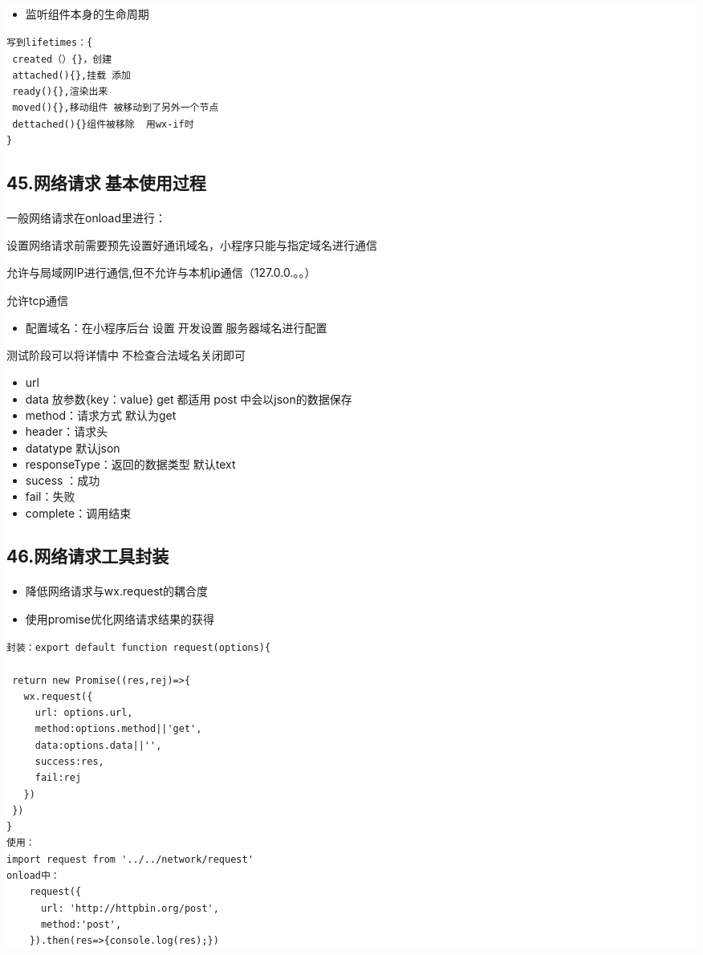 + 监听组件本身的生命周期

```
写到lifetimes：{
 created（）{}，创建
 attached(){},挂载 添加
 ready(){},渲染出来
 moved(){},移动组件 被移动到了另外一个节点
 dettached(){}组件被移除  用wx-if时
}
```

## 45.网络请求 基本使用过程

一般网络请求在onload里进行：

```

```

设置网络请求前需要预先设置好通讯域名，小程序只能与指定域名进行通信

允许与局域网IP进行通信,但不允许与本机ip通信（127.0.0.。。）

允许tcp通信

+ 配置域名：在小程序后台 设置 开发设置 服务器域名进行配置

测试阶段可以将详情中 不检查合法域名关闭即可

+ url 
+ data 放参数{key：value} get 都适用 post 中会以json的数据保存
+ method：请求方式 默认为get
+ header：请求头
+ datatype 默认json
+ responseType：返回的数据类型 默认text
+ sucess ：成功
+ fail：失败
+ complete：调用结束

## 46.网络请求工具封装

+ 降低网络请求与wx.request的耦合度

+ 使用promise优化网络请求结果的获得

```
封装：export default function request(options){

 return new Promise((res,rej)=>{
   wx.request({
     url: options.url,
     method:options.method||'get',
     data:options.data||'',
     success:res,
     fail:rej 
   })
 })
}
使用：
import request from '../../network/request'
onload中：
    request({
      url: 'http://httpbin.org/post',
      method:'post',
    }).then(res=>{console.log(res);})

```
